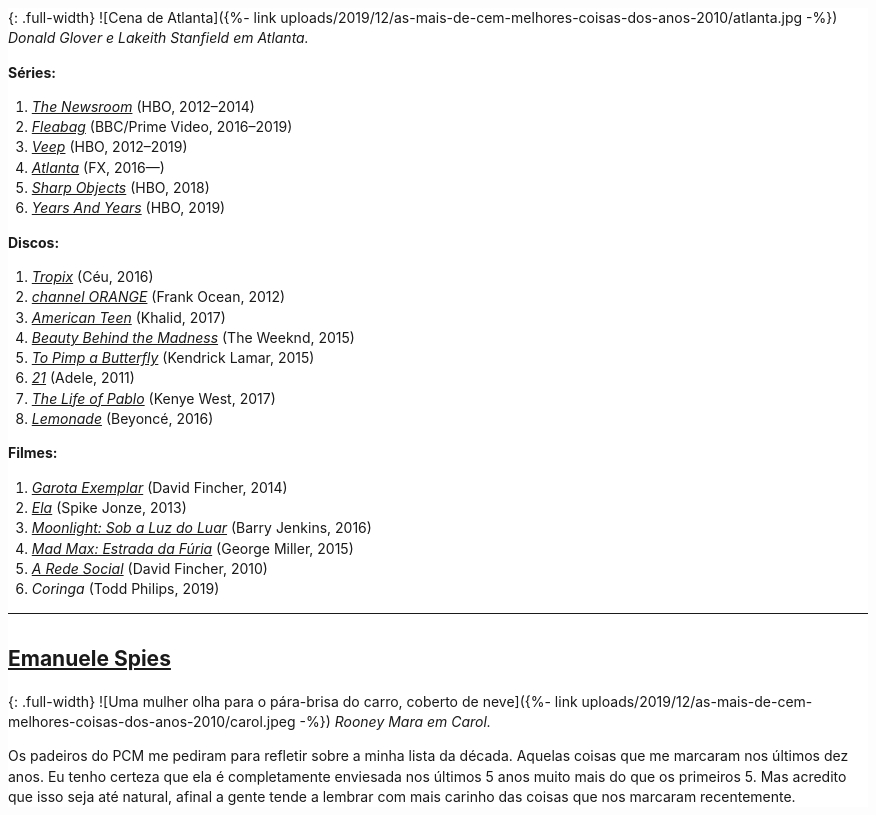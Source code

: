 {: .full-width}
![Cena de Atlanta]({%- link uploads/2019/12/as-mais-de-cem-melhores-coisas-dos-anos-2010/atlanta.jpg -%})
_Donald Glover e Lakeith Stanfield em Atlanta._

**Séries:**

1. [_The Newsroom_](https://www.hbogo.com.br/content/af37df51-0435-4c28-af24-63f260e8a892) (HBO, 2012–2014)
2. [_Fleabag_](https://www.primevideo.com/detail/Fleabag/0OB9NDUVQKFRSYRSCHT2A784TI) (BBC/Prime Video, 2016–2019)
3. [_Veep_](https://www.hbogo.com.br/content/5a2160e4-ad80-4cd4-a3e3-2b2afa1b6184) (HBO, 2012–2019)
4. [_Atlanta_](https://www.netflix.com/title/80123779) (FX, 2016—)
5. [_Sharp Objects_](https://www.hbogo.com.br/content/6a1039dc-8222-11e8-8100-0050569a010f) (HBO, 2018)
6. [_Years And Years_](https://www.hbogo.com.br/content/1af875b7-9600-11e9-810f-0050569a010f) (HBO, 2019)

**Discos:**

1. [_Tropix_](https://open.spotify.com/album/3OjQpMNunvljKP0tFVGip4) (Céu, 2016)
2. [_channel ORANGE_](https://open.spotify.com/album/392p3shh2jkxUxY2VHvlH8) (Frank Ocean, 2012)
3. [_American Teen_](https://open.spotify.com/album/6kf46HbnYCZzP6rjvQHYzg) (Khalid, 2017)
4. [_Beauty Behind the Madness_](https://open.spotify.com/album/0P3oVJBFOv3TDXlYRhGL7s) (The Weeknd, 2015)
5. [_To Pimp a Butterfly_](https://open.spotify.com/album/7ycBtnsMtyVbbwTfJwRjSP) (Kendrick Lamar, 2015)
6. [_21_](https://open.spotify.com/album/7n3QJc7TBOxXtlYh4Ssll8) (Adele, 2011)
7. [_The Life of Pablo_](https://open.spotify.com/album/7gsWAHLeT0w7es6FofOXk1) (Kenye West, 2017)
8. [_Lemonade_](https://open.spotify.com/album/7dK54iZuOxXFarGhXwEXfF) (Beyoncé, 2016)

**Filmes:**

1. [_Garota Exemplar_](https://www.netflix.com/title/70305893) (David Fincher, 2014)
2. [_Ela_](https://www.primevideo.com/detail/0KAEQ1FY4NI3Q056QT3MXA463P/) (Spike Jonze, 2013)
3. [_Moonlight: Sob a Luz do Luar_](https://www.netflix.com/title/80121348) (Barry Jenkins, 2016)
4. [_Mad Max: Estrada da Fúria_](https://itunes.apple.com/br/movie/mad-max-4-fury-road/id990549112) (George Miller, 2015)
5. [_A Rede Social_](https://www.netflix.com/title/70132721) (David Fincher, 2010)
6. _Coringa_ (Todd Philips, 2019)

***

## [Emanuele Spies](/autor/emanueles)

{: .full-width}
![Uma mulher olha para o pára-brisa do carro, coberto de neve]({%- link uploads/2019/12/as-mais-de-cem-melhores-coisas-dos-anos-2010/carol.jpeg -%})
_Rooney Mara em Carol._


Os padeiros do PCM me pediram para refletir sobre a minha lista da década. Aquelas coisas que me marcaram nos últimos dez anos. Eu tenho certeza que ela é completamente enviesada nos últimos 5 anos muito mais do que os primeiros 5. Mas acredito que isso seja até natural, afinal a gente tende a lembrar com mais carinho das coisas que nos marcaram recentemente.
